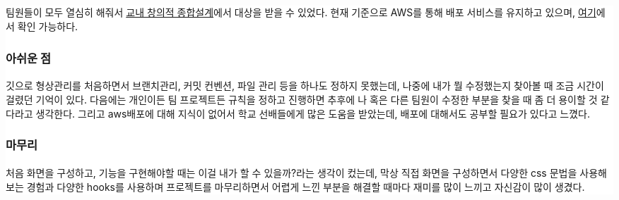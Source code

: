 팀원들이 모두 열심히 해줘서 [교내 창의적 종합설계](https://www.hs.ac.kr/kor/4953/subview.do?enc=Zm5jdDF8QEB8JTJGYmJzJTJGa29yJTJGMjQlMkYxMzczMDglMkZhcnRjbFZpZXcuZG8lM0Y%3D)에서 대상을 받을 수 있었다. 현재 기준으로 AWS를 통해 배포 서비스를 유지하고 있으며, [여기](http://hs-graduate-ok.com/)에서 확인 가능하다.

### 아쉬운 점

깃으로 형상관리를 처음하면서 브랜치관리, 커밋 컨벤션, 파일 관리 등을 하나도 정하지 못했는데, 나중에 내가 뭘 수정했는지 찾아볼 때 조금 시간이 걸렸던 기억이 있다. 다음에는 개인이든 팀 프로젝트든 규칙을 정하고 진행하면 추후에 나 혹은 다른 팀원이 수정한 부분을 찾을 때 좀 더 용이할 것 같다라고 생각한다. 그리고 aws배포에 대해 지식이 없어서 학교 선배들에게 많은 도움을 받았는데, 배포에 대해서도 공부할 필요가 있다고 느꼈다.

### 마무리

처음 화면을 구성하고, 기능을 구현해야할 때는 이걸 내가 할 수 있을까?라는 생각이 컸는데, 막상
직접 화면을 구성하면서 다양한 css 문법을 사용해보는 경험과 다양한 hooks를 사용하며 프로젝트를 마무리하면서 어렵게 느낀 부분을 해결할 때마다 재미를 많이 느끼고 자신감이 많이 생겼다.

```toc

```
